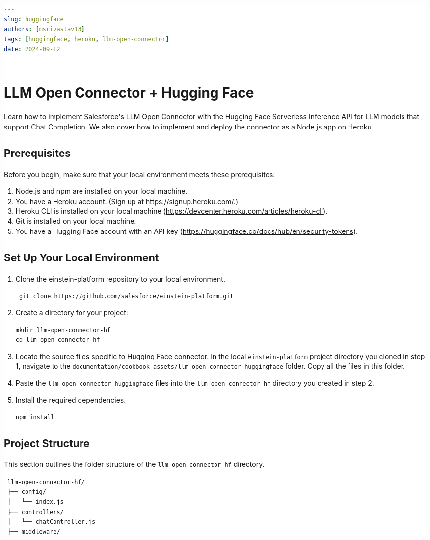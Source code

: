 ```yaml
---
slug: huggingface
authors: [msrivastav13]
tags: [huggingface, heroku, llm-open-connector]
date: 2024-09-12
---
```

# LLM Open Connector + Hugging Face

Learn how to implement Salesforce's [LLM Open Connector](/docs/apis/llm-open-connector/) with the Hugging Face [Serverless Inference API](https://huggingface.co/docs/api-inference/index) for LLM models that support [Chat Completion](https://huggingface.co/docs/api-inference/en/tasks/chat-completion). We also cover how to implement and deploy the connector as a Node.js app on Heroku.



## Prerequisites

Before you begin, make sure that your local environment meets these prerequisites:

1. Node.js and npm are installed on your local machine.
2. You have a Heroku account. (Sign up at https://signup.heroku.com/.)
3. Heroku CLI is installed on your local machine (https://devcenter.heroku.com/articles/heroku-cli).
4. Git is installed on your local machine.
5. You have a Hugging Face account with an API key (https://huggingface.co/docs/hub/en/security-tokens).

## Set Up Your Local Environment

1. Clone the einstein-platform repository to your local environment.
   ```
    git clone https://github.com/salesforce/einstein-platform.git
    ```

2. Create a directory for your project:
   ```
   mkdir llm-open-connector-hf
   cd llm-open-connector-hf
   ```
3. Locate the source files specific to Hugging Face connector. In the local `einstein-platform` project directory you cloned in step 1, navigate to the `documentation/cookbook-assets/llm-open-connector-huggingface` folder. Copy all the files in this folder.

4.  Paste the `llm-open-connector-huggingface` files into the `llm-open-connector-hf` directory you created in step 2.

5. Install the required dependencies.
   ```
   npm install
   ```

## Project Structure

This section outlines the folder structure of the `llm-open-connector-hf` directory.

   ```
    llm-open-connector-hf/
    ├── config/
    │   └── index.js
    ├── controllers/
    │   └── chatController.js
    ├── middleware/
